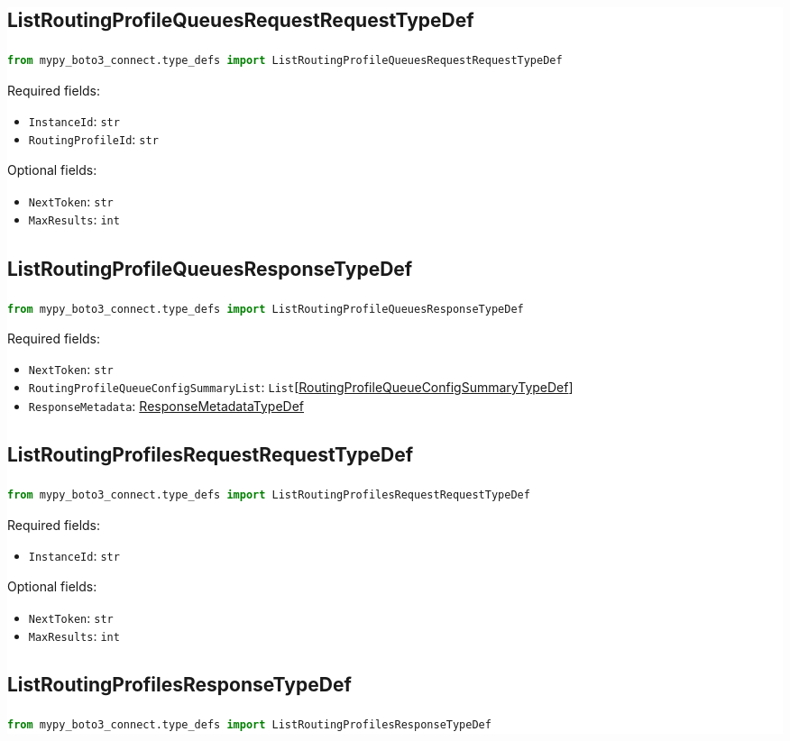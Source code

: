 ## ListRoutingProfileQueuesRequestRequestTypeDef

```python
from mypy_boto3_connect.type_defs import ListRoutingProfileQueuesRequestRequestTypeDef
```

Required fields:

- `InstanceId`: `str`
- `RoutingProfileId`: `str`

Optional fields:

- `NextToken`: `str`
- `MaxResults`: `int`

<a id="listroutingprofilequeuesresponsetypedef"></a>

## ListRoutingProfileQueuesResponseTypeDef

```python
from mypy_boto3_connect.type_defs import ListRoutingProfileQueuesResponseTypeDef
```

Required fields:

- `NextToken`: `str`
- `RoutingProfileQueueConfigSummaryList`:
  `List`\[[RoutingProfileQueueConfigSummaryTypeDef](./type_defs.md#routingprofilequeueconfigsummarytypedef)\]
- `ResponseMetadata`:
  [ResponseMetadataTypeDef](./type_defs.md#responsemetadatatypedef)

<a id="listroutingprofilesrequestrequesttypedef"></a>

## ListRoutingProfilesRequestRequestTypeDef

```python
from mypy_boto3_connect.type_defs import ListRoutingProfilesRequestRequestTypeDef
```

Required fields:

- `InstanceId`: `str`

Optional fields:

- `NextToken`: `str`
- `MaxResults`: `int`

<a id="listroutingprofilesresponsetypedef"></a>

## ListRoutingProfilesResponseTypeDef

```python
from mypy_boto3_connect.type_defs import ListRoutingProfilesResponseTypeDef
```
